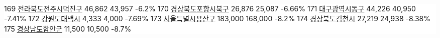   <tr class="item">
    <td>169</td>
    <td><a href="/apt/전라북도전주시덕진구">전라북도전주시덕진구</a></td>
    <td>46,862</td>
    <td>43,957</td>
    <td>-6.2%</td>
  </tr>

  <tr class="item">
    <td>170</td>
    <td><a href="/apt/경상북도포항시북구">경상북도포항시북구</a></td>
    <td>26,876</td>
    <td>25,087</td>
    <td>-6.66%</td>
  </tr>

  <tr class="item">
    <td>171</td>
    <td><a href="/apt/대구광역시동구">대구광역시동구</a></td>
    <td>44,226</td>
    <td>40,950</td>
    <td>-7.41%</td>
  </tr>

  <tr class="item">
    <td>172</td>
    <td><a href="/apt/강원도태백시">강원도태백시</a></td>
    <td>4,333</td>
    <td>4,000</td>
    <td>-7.69%</td>
  </tr>

  <tr class="item">
    <td>173</td>
    <td><a href="/apt/서울특별시용산구">서울특별시용산구</a></td>
    <td>183,000</td>
    <td>168,000</td>
    <td>-8.2%</td>
  </tr>

  <tr class="item">
    <td>174</td>
    <td><a href="/apt/경상북도김천시">경상북도김천시</a></td>
    <td>27,219</td>
    <td>24,938</td>
    <td>-8.38%</td>
  </tr>

  <tr class="item">
    <td>175</td>
    <td><a href="/apt/경상남도함안군">경상남도함안군</a></td>
    <td>11,500</td>
    <td>10,500</td>
    <td>-8.7%</td>
  </tr>
